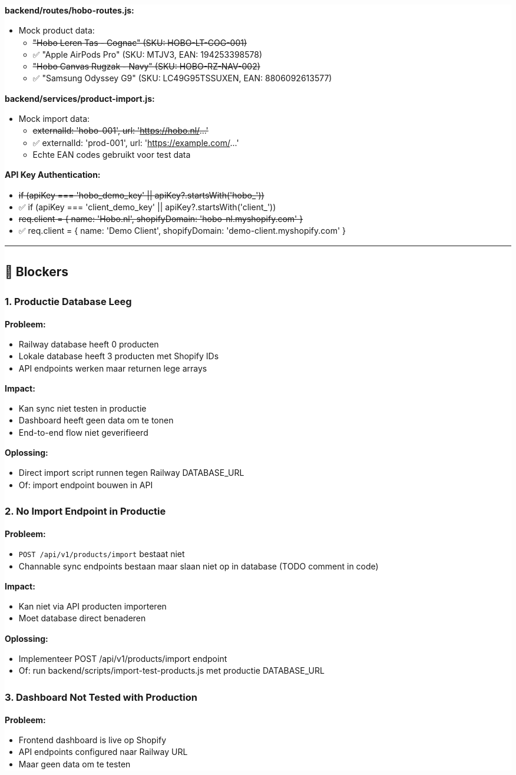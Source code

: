 **backend/routes/hobo-routes.js:**
- Mock product data:
  - ~~"Hobo Leren Tas - Cognac" (SKU: HOBO-LT-COG-001)~~
  - ✅ "Apple AirPods Pro" (SKU: MTJV3, EAN: 194253398578)
  - ~~"Hobo Canvas Rugzak - Navy" (SKU: HOBO-RZ-NAV-002)~~
  - ✅ "Samsung Odyssey G9" (SKU: LC49G95TSSUXEN, EAN: 8806092613577)

**backend/services/product-import.js:**
- Mock import data:
  - ~~externalId: 'hobo-001', url: 'https://hobo.nl/...'~~
  - ✅ externalId: 'prod-001', url: 'https://example.com/...'
  - Echte EAN codes gebruikt voor test data

**API Key Authentication:**
- ~~if (apiKey === 'hobo_demo_key' || apiKey?.startsWith('hobo_'))~~
- ✅ if (apiKey === 'client_demo_key' || apiKey?.startsWith('client_'))
- ~~req.client = { name: 'Hobo.nl', shopifyDomain: 'hobo-nl.myshopify.com' }~~
- ✅ req.client = { name: 'Demo Client', shopifyDomain: 'demo-client.myshopify.com' }

---

## 🚧 Blockers

### 1. Productie Database Leeg
**Probleem:**
- Railway database heeft 0 producten
- Lokale database heeft 3 producten met Shopify IDs
- API endpoints werken maar returnen lege arrays

**Impact:**
- Kan sync niet testen in productie
- Dashboard heeft geen data om te tonen
- End-to-end flow niet geverifieerd

**Oplossing:**
- Direct import script runnen tegen Railway DATABASE_URL
- Of: import endpoint bouwen in API

### 2. No Import Endpoint in Productie
**Probleem:**
- `POST /api/v1/products/import` bestaat niet
- Channable sync endpoints bestaan maar slaan niet op in database (TODO comment in code)

**Impact:**
- Kan niet via API producten importeren
- Moet database direct benaderen

**Oplossing:**
- Implementeer POST /api/v1/products/import endpoint
- Of: run backend/scripts/import-test-products.js met productie DATABASE_URL

### 3. Dashboard Not Tested with Production
**Probleem:**
- Frontend dashboard is live op Shopify
- API endpoints configured naar Railway URL
- Maar geen data om te testen
